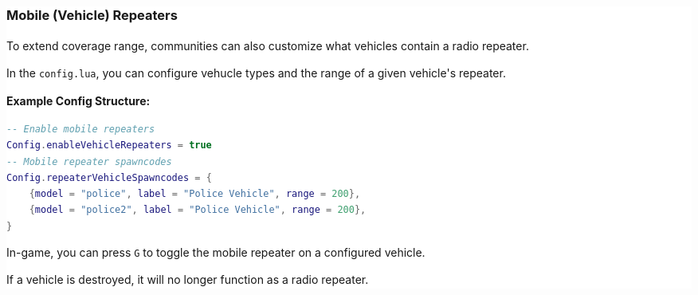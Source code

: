 ### Mobile (Vehicle) Repeaters

To extend coverage range, communities can also customize what vehicles contain a radio repeater.

In the `config.lua`, you can configure vehucle types and the range of a given vehicle's repeater.

**Example Config Structure:**

```lua
-- Enable mobile repeaters
Config.enableVehicleRepeaters = true
-- Mobile repeater spawncodes
Config.repeaterVehicleSpawncodes = {
    {model = "police", label = "Police Vehicle", range = 200},
    {model = "police2", label = "Police Vehicle", range = 200},
}
```

In-game, you can press `G` to toggle the mobile repeater on a configured vehicle.

If a vehicle is destroyed, it will no longer function as a radio repeater.
